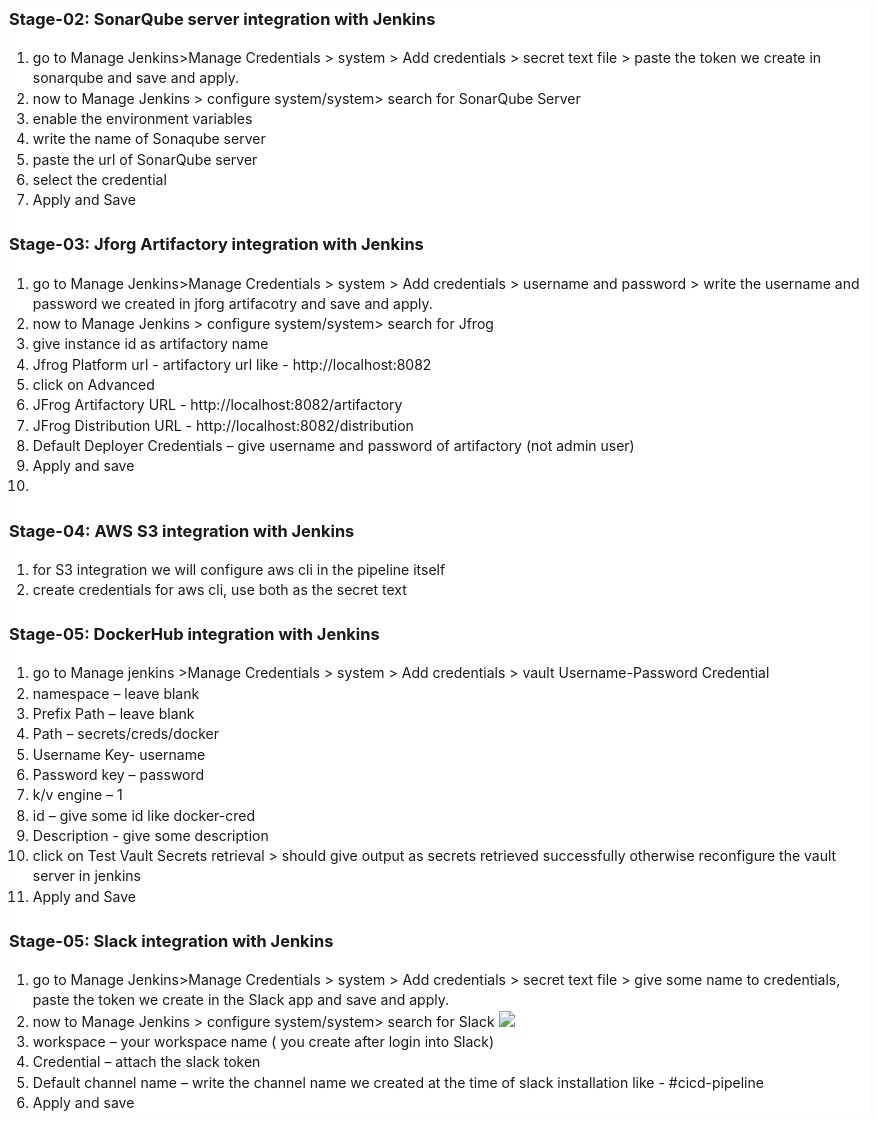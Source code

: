 ### Stage-02: SonarQube server integration with Jenkins
1.  go to Manage Jenkins>Manage Credentials > system > Add credentials > secret text file > paste the token we create in sonarqube and save and apply.
1. now to  Manage  Jenkins  >  configure system/system>  search for SonarQube Server
1. enable the environment  variables
1. write the name of Sonaqube server
1. paste the url of SonarQube server
1. select the credential
1. Apply and Save

### Stage-03: Jforg Artifactory integration with Jenkins
1. go to Manage Jenkins>Manage Credentials > system > Add credentials > username and password > write the username and password we created in jforg artifacotry and save and apply.
1. now to  Manage  Jenkins  >  configure system/system>  search for Jfrog
1. give instance id as artifactory name
1. Jfrog Platform url - artifactory url like - http://localhost:8082
1. click on Advanced
1. JFrog Artifactory URL - http://localhost:8082/artifactory
1. JFrog Distribution URL - http://localhost:8082/distribution
1. Default Deployer Credentials – give username and password of artifactory (not admin user)
1. Apply and save
2. 
### Stage-04:  AWS S3 integration with Jenkins
1. for S3 integration we will configure aws cli in the pipeline itself
1. create credentials for aws cli, use both as the secret  text

### Stage-05:  DockerHub integration with Jenkins
1. go to Manage jenkins >Manage Credentials > system > Add credentials > vault Username-Password Credential
1. namespace – leave blank
1. Prefix Path – leave blank
1. Path – secrets/creds/docker
1. Username Key- username
1. Password key – password
1. k/v engine – 1
1. id – give some id like docker-cred
1. Description -  give some description
1. click on Test Vault Secrets retrieval  > should give output as secrets retrieved successfully otherwise reconfigure the vault server in jenkins
1. Apply and Save

### Stage-05:  Slack integration with Jenkins
1.  go to Manage Jenkins>Manage Credentials > system > Add credentials > secret text file > give some name to credentials, paste the token we create in the Slack app and save and apply.
1. now to  Manage  Jenkins  >  configure system/system>  search for Slack
 ![](https://github.com/praveensirvi1212/DevSecOps-project/blob/main/Images/slcakws.png)
3. workspace – your workspace name ( you create after login into Slack)
4. Credential – attach the slack token
5. Default channel name – write the channel name we created at the time of slack installation like - #cicd-pipeline
6. Apply and save
